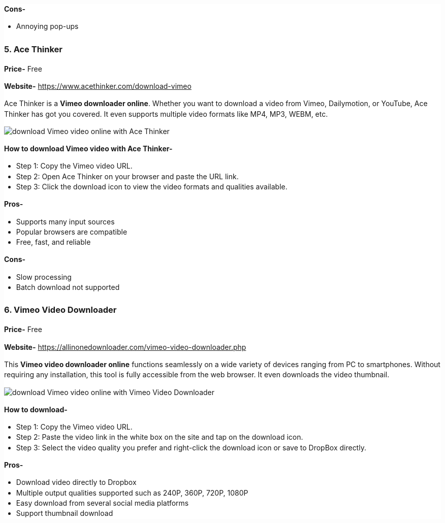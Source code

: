 **Cons-**

* Annoying pop-ups

### 5\.  Ace Thinker

**Price-** Free

**Website-** <https://www.acethinker.com/download-vimeo>

Ace Thinker is a **Vimeo downloader online**. Whether you want to download a video from Vimeo, Dailymotion, or YouTube, Ace Thinker has got you covered. It even supports multiple video formats like MP4, MP3, WEBM, etc.

![download Vimeo video online with Ace Thinker](https://images.wondershare.com/filmora/article-images/acethinker-download-vimeo.jpg)

**How to download Vimeo video with Ace Thinker-**

* Step 1: Copy the Vimeo video URL.
* Step 2: Open Ace Thinker on your browser and paste the URL link.
* Step 3: Click the download icon to view the video formats and qualities available.

**Pros-**

* Supports many input sources
* Popular browsers are compatible
* Free, fast, and reliable

**Cons-**

* Slow processing
* Batch download not supported

### 6\.  Vimeo Video Downloader

**Price-** Free

**Website-** <https://allinonedownloader.com/vimeo-video-downloader.php>

This **Vimeo video downloader online** functions seamlessly on a wide variety of devices ranging from PC to smartphones. Without requiring any installation, this tool is fully accessible from the web browser. It even downloads the video thumbnail.

![download Vimeo video online with Vimeo Video Downloader](https://images.wondershare.com/filmora/article-images/allinonedownloader-vimeo-video-downloader-interface.jpg)

**How to download-**

* Step 1: Copy the Vimeo video URL.
* Step 2: Paste the video link in the white box on the site and tap on the download icon.
* Step 3: Select the video quality you prefer and right-click the download icon or save to DropBox directly.

**Pros-**

* Download video directly to Dropbox
* Multiple output qualities supported such as 240P, 360P, 720P, 1080P
* Easy download from several social media platforms
* Support thumbnail download
